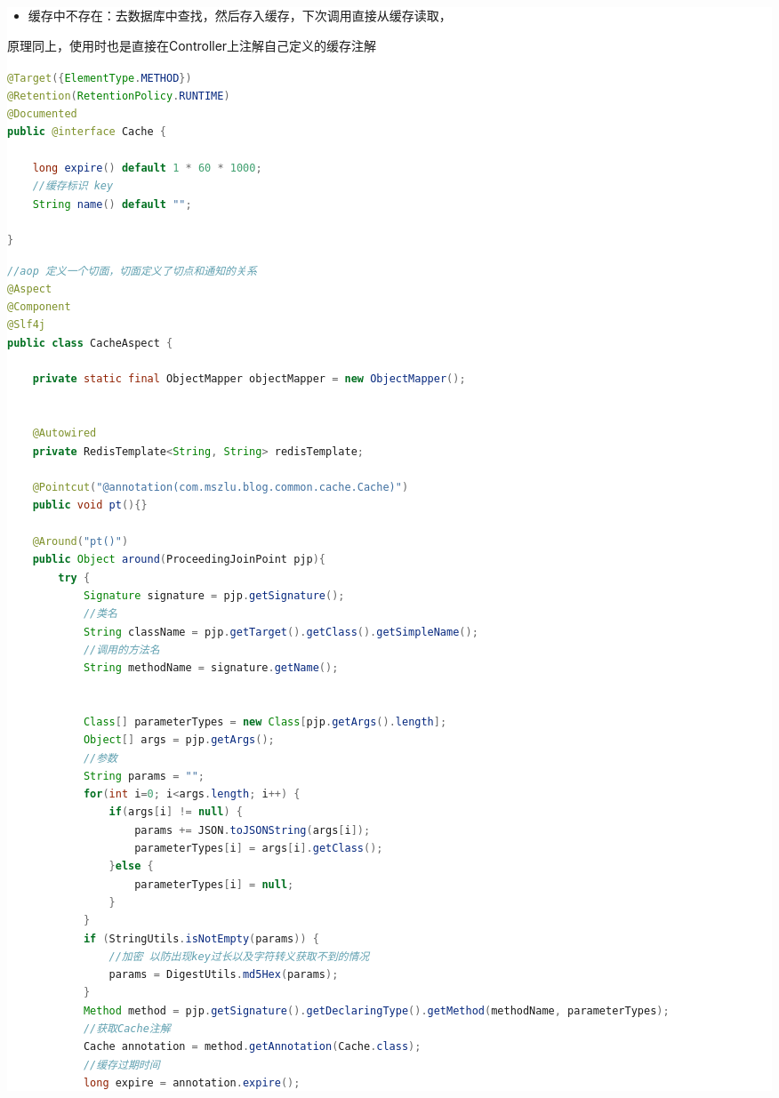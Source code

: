   - 缓存中不存在：去数据库中查找，然后存入缓存，下次调用直接从缓存读取，

原理同上，使用时也是直接在Controller上注解自己定义的缓存注解

```java
@Target({ElementType.METHOD})
@Retention(RetentionPolicy.RUNTIME)
@Documented
public @interface Cache {

    long expire() default 1 * 60 * 1000;
    //缓存标识 key
    String name() default "";

}
```

```java
//aop 定义一个切面，切面定义了切点和通知的关系
@Aspect
@Component
@Slf4j
public class CacheAspect {

    private static final ObjectMapper objectMapper = new ObjectMapper();


    @Autowired
    private RedisTemplate<String, String> redisTemplate;

    @Pointcut("@annotation(com.mszlu.blog.common.cache.Cache)")
    public void pt(){}

    @Around("pt()")
    public Object around(ProceedingJoinPoint pjp){
        try {
            Signature signature = pjp.getSignature();
            //类名
            String className = pjp.getTarget().getClass().getSimpleName();
            //调用的方法名
            String methodName = signature.getName();


            Class[] parameterTypes = new Class[pjp.getArgs().length];
            Object[] args = pjp.getArgs();
            //参数
            String params = "";
            for(int i=0; i<args.length; i++) {
                if(args[i] != null) {
                    params += JSON.toJSONString(args[i]);
                    parameterTypes[i] = args[i].getClass();
                }else {
                    parameterTypes[i] = null;
                }
            }
            if (StringUtils.isNotEmpty(params)) {
                //加密 以防出现key过长以及字符转义获取不到的情况
                params = DigestUtils.md5Hex(params);
            }
            Method method = pjp.getSignature().getDeclaringType().getMethod(methodName, parameterTypes);
            //获取Cache注解
            Cache annotation = method.getAnnotation(Cache.class);
            //缓存过期时间
            long expire = annotation.expire();
```